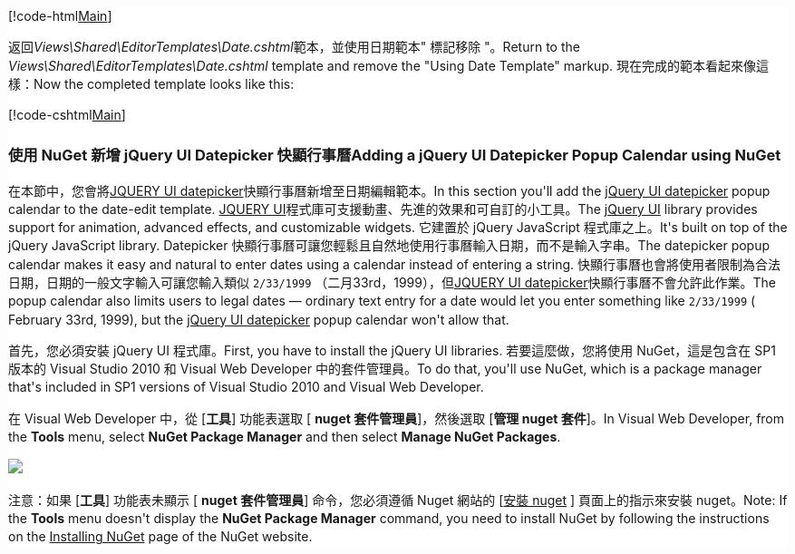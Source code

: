 [!code-html[Main](using-the-html5-and-jquery-ui-datepicker-popup-calendar-with-aspnet-mvc-part-4/samples/sample3.html)]

<span data-ttu-id="84cad-140">返回*Views\Shared\EditorTemplates\Date.cshtml*範本，並使用日期範本&quot; 標記移除 &quot;。</span><span class="sxs-lookup"><span data-stu-id="84cad-140">Return to the *Views\Shared\EditorTemplates\Date.cshtml* template and remove the &quot;Using Date Template&quot; markup.</span></span> <span data-ttu-id="84cad-141">現在完成的範本看起來像這樣：</span><span class="sxs-lookup"><span data-stu-id="84cad-141">Now the completed template looks like this:</span></span>

[!code-cshtml[Main](using-the-html5-and-jquery-ui-datepicker-popup-calendar-with-aspnet-mvc-part-4/samples/sample4.cshtml)]

### <a name="adding-a-jquery-ui-datepicker-popup-calendar-using-nuget"></a><span data-ttu-id="84cad-142">使用 NuGet 新增 jQuery UI Datepicker 快顯行事曆</span><span class="sxs-lookup"><span data-stu-id="84cad-142">Adding a jQuery UI Datepicker Popup Calendar using NuGet</span></span>

<span data-ttu-id="84cad-143">在本節中，您會將[JQUERY UI datepicker](http://jqueryui.com/demos/datepicker/)快顯行事曆新增至日期編輯範本。</span><span class="sxs-lookup"><span data-stu-id="84cad-143">In this section you'll add the [jQuery UI datepicker](http://jqueryui.com/demos/datepicker/) popup calendar to the date-edit template.</span></span> <span data-ttu-id="84cad-144">[JQUERY UI](http://jqueryui.com/)程式庫可支援動畫、先進的效果和可自訂的小工具。</span><span class="sxs-lookup"><span data-stu-id="84cad-144">The [jQuery UI](http://jqueryui.com/) library provides support for animation, advanced effects, and customizable widgets.</span></span> <span data-ttu-id="84cad-145">它建置於 jQuery JavaScript 程式庫之上。</span><span class="sxs-lookup"><span data-stu-id="84cad-145">It's built on top of the jQuery JavaScript library.</span></span> <span data-ttu-id="84cad-146">Datepicker 快顯行事曆可讓您輕鬆且自然地使用行事曆輸入日期，而不是輸入字串。</span><span class="sxs-lookup"><span data-stu-id="84cad-146">The datepicker popup calendar makes it easy and natural to enter dates using a calendar instead of entering a string.</span></span> <span data-ttu-id="84cad-147">快顯行事曆也會將使用者限制為合法日期，日期的一般文字輸入可讓您輸入類似 `2/33/1999` （二月33rd，1999），但[JQUERY UI datepicker](http://jqueryui.com/demos/datepicker/)快顯行事曆不會允許此作業。</span><span class="sxs-lookup"><span data-stu-id="84cad-147">The popup calendar also limits users to legal dates — ordinary text entry for a date would let you enter something like `2/33/1999` ( February 33rd, 1999), but the [jQuery UI datepicker](http://jqueryui.com/demos/datepicker/) popup calendar won't allow that.</span></span>

<span data-ttu-id="84cad-148">首先，您必須安裝 jQuery UI 程式庫。</span><span class="sxs-lookup"><span data-stu-id="84cad-148">First, you have to install the jQuery UI libraries.</span></span> <span data-ttu-id="84cad-149">若要這麼做，您將使用 NuGet，這是包含在 SP1 版本的 Visual Studio 2010 和 Visual Web Developer 中的套件管理員。</span><span class="sxs-lookup"><span data-stu-id="84cad-149">To do that, you'll use NuGet, which is a package manager that's included in SP1 versions of Visual Studio 2010 and Visual Web Developer.</span></span>

<span data-ttu-id="84cad-150">在 Visual Web Developer 中，從 [**工具**] 功能表選取 [ **nuget 套件管理員**]，然後選取 [**管理 nuget 套件**]。</span><span class="sxs-lookup"><span data-stu-id="84cad-150">In Visual Web Developer, from the **Tools** menu, select **NuGet Package Manager** and then select **Manage NuGet Packages**.</span></span>

![](using-the-html5-and-jquery-ui-datepicker-popup-calendar-with-aspnet-mvc-part-4/_static/image3.png)

<span data-ttu-id="84cad-151">注意：如果 [**工具**] 功能表未顯示 [ **nuget 套件管理員**] 命令，您必須遵循 Nuget 網站的 [[安裝 nuget](http://docs.nuget.org/docs/start-here/installing-nuget) ] 頁面上的指示來安裝 nuget。</span><span class="sxs-lookup"><span data-stu-id="84cad-151">Note: If the **Tools** menu doesn't display the **NuGet Package Manager** command, you need to install NuGet by following the instructions on the [Installing NuGet](http://docs.nuget.org/docs/start-here/installing-nuget) page of the NuGet website.</span></span>   
  